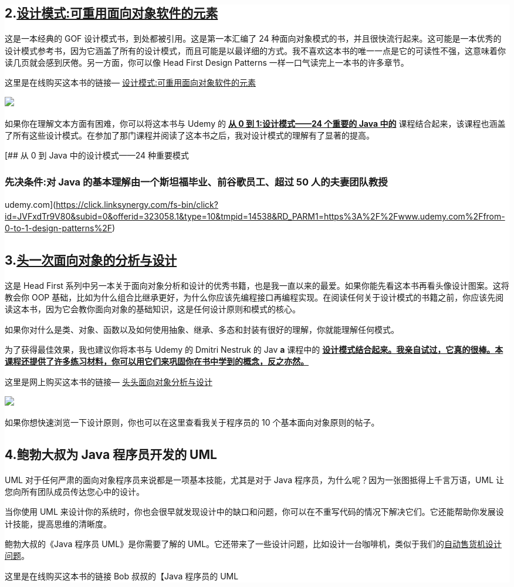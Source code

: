 ## 2.[设计模式:可重用面向对象软件的元素](http://www.amazon.com/Design-Patterns-Object-Oriented-Professional-Computing/dp/0201634988?tag=javamysqlanta-20)

这是一本经典的 GOF 设计模式书，到处都被引用。这是第一本汇编了 24 种面向对象模式的书，并且很快流行起来。这可能是一本优秀的设计模式参考书，因为它涵盖了所有的设计模式，而且可能是以最详细的方式。我不喜欢这本书的唯一一点是它的可读性不强，这意味着你读几页就会感到厌倦。另一方面，你可以像 Head First Design Patterns 一样一口气读完上一本书的许多章节。

这里是在线购买这本书的链接— [设计模式:可重用面向对象软件的元素](http://www.amazon.com/Design-Patterns-Object-Oriented-Professional-Computing/dp/0201634988?tag=javamysqlanta-20)

[![](img/fdab260b3bd51188ce21eb3d3482b053.png)](http://www.amazon.com/Design-Patterns-Object-Oriented-Professional-Computing/dp/0201634988?tag=javamysqlanta-20)

如果你在理解文本方面有困难，你可以将这本书与 Udemy 的 [**从 0 到 1:设计模式——24 个重要的 Java 中的**](https://click.linksynergy.com/fs-bin/click?id=JVFxdTr9V80&subid=0&offerid=323058.1&type=10&tmpid=14538&RD_PARM1=https%3A%2F%2Fwww.udemy.com%2Ffrom-0-to-1-design-patterns%2F) 课程结合起来，该课程也涵盖了所有这些设计模式。在参加了那门课程并阅读了这本书之后，我对设计模式的理解有了显著的提高。

[](https://click.linksynergy.com/fs-bin/click?id=JVFxdTr9V80&subid=0&offerid=323058.1&type=10&tmpid=14538&RD_PARM1=https%3A%2F%2Fwww.udemy.com%2Ffrom-0-to-1-design-patterns%2F) [## 从 0 到 Java 中的设计模式——24 种重要模式

### 先决条件:对 Java 的基本理解由一个斯坦福毕业、前谷歌员工、超过 50 人的夫妻团队教授

udemy.com](https://click.linksynergy.com/fs-bin/click?id=JVFxdTr9V80&subid=0&offerid=323058.1&type=10&tmpid=14538&RD_PARM1=https%3A%2F%2Fwww.udemy.com%2Ffrom-0-to-1-design-patterns%2F) 

## 3.[头一次面向对象的分析与设计](http://www.amazon.com/dp/0596008678/?tag=javamysqlanta-20)

这是 Head First 系列中另一本关于面向对象分析和设计的优秀书籍，也是我一直以来的最爱。如果你能先看这本书再看头像设计图案。这将教会你 OOP 基础，比如为什么组合比继承更好，为什么你应该先编程接口再编程实现。在阅读任何关于设计模式的书籍之前，你应该先阅读这本书，因为它会教你面向对象的基础知识，这是任何设计原则和模式的核心。

如果你对什么是类、对象、函数以及如何使用抽象、继承、多态和封装有很好的理解，你就能理解任何模式。

为了获得最佳效果，我也建议你将本书与 Udemy 的 Dmitri Nestruk 的 Jav **a** 课程中的 [**设计模式结合起来。我亲自试过，它真的很棒。本课程还提供了许多练习材料，你可以用它们来巩固你在书中学到的概念，反之亦然。**](https://click.linksynergy.com/deeplink?id=JVFxdTr9V80&mid=39197&murl=https%3A%2F%2Fwww.udemy.com%2Fcourse%2Fdesign-patterns-java%2F)

这里是网上购买这本书的链接— [头头面向对象分析与设计](http://www.amazon.com/dp/0596008678/?tag=javamysqlanta-20)

[![](img/3ea5cbfde331cde8b5a4d3c0ce382b97.png)](http://www.amazon.com/dp/0596008678/?tag=javamysqlanta-20)

如果你想快速浏览一下设计原则，你也可以在这里查看我关于程序员的 10 个基本面向对象原则的帖子。

## 4.鲍勃大叔为 Java 程序员开发的 UML

UML 对于任何严肃的面向对象程序员来说都是一项基本技能，尤其是对于 Java 程序员，为什么呢？因为一张图抵得上千言万语，UML 让您向所有团队成员传达您心中的设计。

当你使用 UML 来设计你的系统时，你也会很早就发现设计中的缺口和问题，你可以在不重写代码的情况下解决它们。它还能帮助你发展设计技能，提高思维的清晰度。

鲍勃大叔的《Java 程序员 UML》是你需要了解的 UML。它还带来了一些设计问题，比如设计一台咖啡机，类似于我们的[自动售货机设计问题](http://javarevisited.blogspot.sg/2016/06/design-vending-machine-in-java.html)。

这里是在线购买这本书的链接 Bob 叔叔的【Java 程序员的 UML

